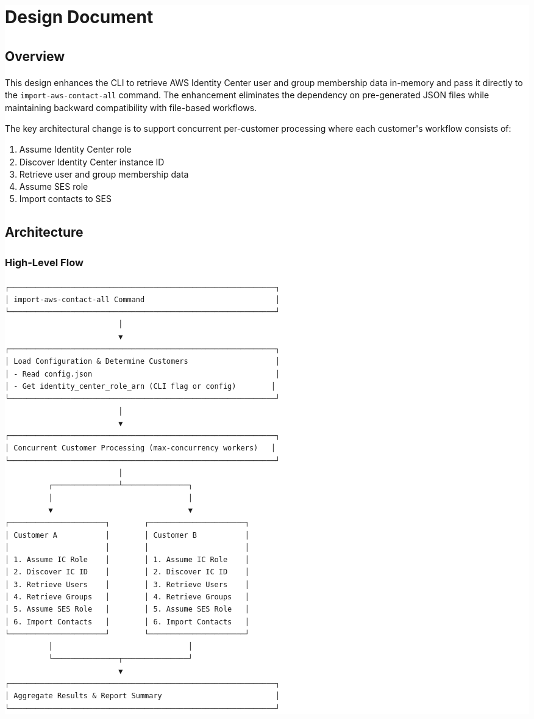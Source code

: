 # Design Document

## Overview

This design enhances the CLI to retrieve AWS Identity Center user and group membership data in-memory and pass it directly to the `import-aws-contact-all` command. The enhancement eliminates the dependency on pre-generated JSON files while maintaining backward compatibility with file-based workflows.

The key architectural change is to support concurrent per-customer processing where each customer's workflow consists of:
1. Assume Identity Center role
2. Discover Identity Center instance ID
3. Retrieve user and group membership data
4. Assume SES role
5. Import contacts to SES

## Architecture

### High-Level Flow

```
┌─────────────────────────────────────────────────────────────┐
│ import-aws-contact-all Command                              │
└─────────────────────────────────────────────────────────────┘
                          │
                          ▼
┌─────────────────────────────────────────────────────────────┐
│ Load Configuration & Determine Customers                    │
│ - Read config.json                                          │
│ - Get identity_center_role_arn (CLI flag or config)        │
└─────────────────────────────────────────────────────────────┘
                          │
                          ▼
┌─────────────────────────────────────────────────────────────┐
│ Concurrent Customer Processing (max-concurrency workers)   │
└─────────────────────────────────────────────────────────────┘
                          │
          ┌───────────────┴───────────────┐
          │                               │
          ▼                               ▼
┌──────────────────────┐        ┌──────────────────────┐
│ Customer A           │        │ Customer B           │
│                      │        │                      │
│ 1. Assume IC Role    │        │ 1. Assume IC Role    │
│ 2. Discover IC ID    │        │ 2. Discover IC ID    │
│ 3. Retrieve Users    │        │ 3. Retrieve Users    │
│ 4. Retrieve Groups   │        │ 4. Retrieve Groups   │
│ 5. Assume SES Role   │        │ 5. Assume SES Role   │
│ 6. Import Contacts   │        │ 6. Import Contacts   │
└──────────────────────┘        └──────────────────────┘
          │                               │
          └───────────────┬───────────────┘
                          ▼
┌─────────────────────────────────────────────────────────────┐
│ Aggregate Results & Report Summary                          │
└─────────────────────────────────────────────────────────────┘
```
